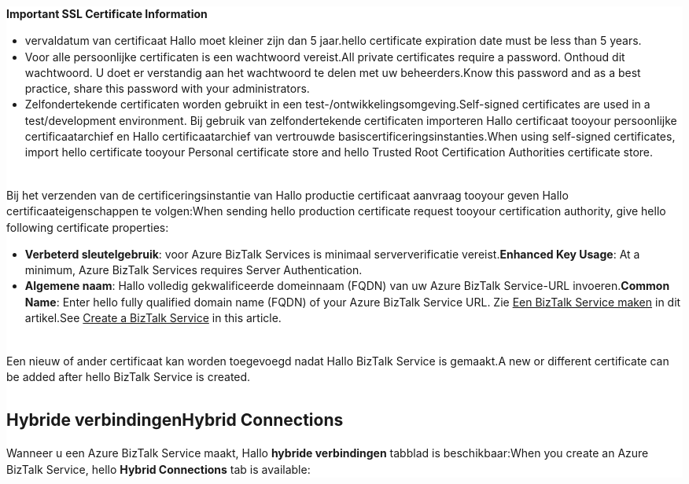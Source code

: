 </span><span class="sxs-lookup"><span data-stu-id="e2706-255">
<strong>Important SSL Certificate Information</strong>

</span></span><ul>
<li><span data-ttu-id="e2706-256">vervaldatum van certificaat Hallo moet kleiner zijn dan 5 jaar.</span><span class="sxs-lookup"><span data-stu-id="e2706-256">hello certificate expiration date must be less than 5 years.</span></span></li>
<li><span data-ttu-id="e2706-257">Voor alle persoonlijke certificaten is een wachtwoord vereist.</span><span class="sxs-lookup"><span data-stu-id="e2706-257">All private certificates require a password.</span></span> <span data-ttu-id="e2706-258">Onthoud dit wachtwoord. U doet er verstandig aan het wachtwoord te delen met uw beheerders.</span><span class="sxs-lookup"><span data-stu-id="e2706-258">Know this password and as a best practice, share this password with your administrators.</span></span></li>
<li><span data-ttu-id="e2706-259">Zelfondertekende certificaten worden gebruikt in een test-/ontwikkelingsomgeving.</span><span class="sxs-lookup"><span data-stu-id="e2706-259">Self-signed certificates are used in a test/development environment.</span></span> <span data-ttu-id="e2706-260">Bij gebruik van zelfondertekende certificaten importeren Hallo certificaat tooyour persoonlijke certificaatarchief en Hallo certificaatarchief van vertrouwde basiscertificeringsinstanties.</span><span class="sxs-lookup"><span data-stu-id="e2706-260">When using self-signed certificates, import hello certificate tooyour Personal certificate store and hello Trusted Root Certification Authorities certificate store.</span></span></li>
</ul>
<br/><span data-ttu-id="e2706-261">Bij het verzenden van de certificeringsinstantie van Hallo productie certificaat aanvraag tooyour geven Hallo certificaateigenschappen te volgen:</span><span class="sxs-lookup"><span data-stu-id="e2706-261">When sending hello production certificate request tooyour certification authority, give hello following certificate properties:</span></span>
<br/>

<ul>
<li><span data-ttu-id="e2706-262"><strong>Verbeterd sleutelgebruik</strong>: voor Azure BizTalk Services is minimaal serververificatie vereist.</span><span class="sxs-lookup"><span data-stu-id="e2706-262"><strong>Enhanced Key Usage</strong>: At a minimum, Azure BizTalk Services requires Server Authentication.</span></span></li>
<li><span data-ttu-id="e2706-263"><strong>Algemene naam</strong>: Hallo volledig gekwalificeerde domeinnaam (FQDN) van uw Azure BizTalk Service-URL invoeren.</span><span class="sxs-lookup"><span data-stu-id="e2706-263"><strong>Common Name</strong>: Enter hello fully qualified domain name (FQDN) of your Azure BizTalk Service URL.</span></span> <span data-ttu-id="e2706-264">Zie <a HREF="#CreateService">Een BizTalk Service maken</a> in dit artikel.</span><span class="sxs-lookup"><span data-stu-id="e2706-264">See <a HREF="#CreateService">Create a BizTalk Service</a> in this article.</span></span></li>
</ul>
<br/>
<span data-ttu-id="e2706-265">Een nieuw of ander certificaat kan worden toegevoegd nadat Hallo BizTalk Service is gemaakt.</span><span class="sxs-lookup"><span data-stu-id="e2706-265">A new or different certificate can be added after hello BizTalk Service is created.</span></span>
</td>
</tr>
</table>




## <a name="hybrid-connections"></a><span data-ttu-id="e2706-266">Hybride verbindingen</span><span class="sxs-lookup"><span data-stu-id="e2706-266">Hybrid Connections</span></span>
<span data-ttu-id="e2706-267">Wanneer u een Azure BizTalk Service maakt, Hallo **hybride verbindingen** tabblad is beschikbaar:</span><span class="sxs-lookup"><span data-stu-id="e2706-267">When you create an Azure BizTalk Service, hello **Hybrid Connections** tab is available:</span></span>
